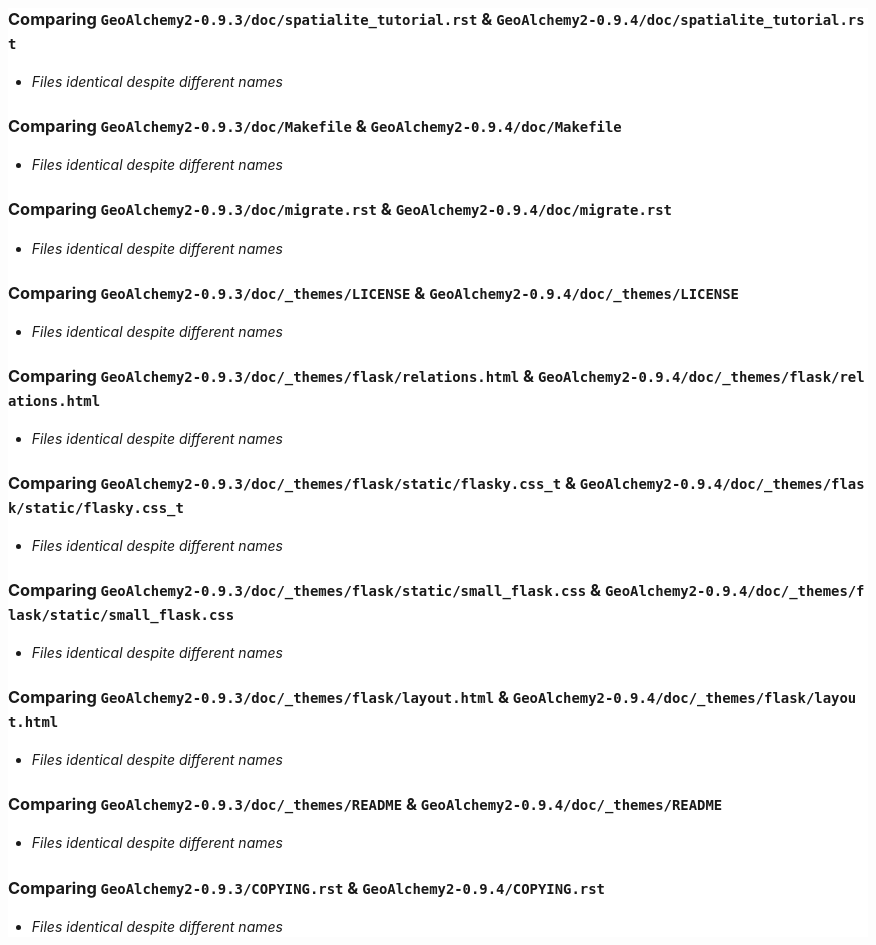 ### Comparing `GeoAlchemy2-0.9.3/doc/spatialite_tutorial.rst` & `GeoAlchemy2-0.9.4/doc/spatialite_tutorial.rst`

 * *Files identical despite different names*

### Comparing `GeoAlchemy2-0.9.3/doc/Makefile` & `GeoAlchemy2-0.9.4/doc/Makefile`

 * *Files identical despite different names*

### Comparing `GeoAlchemy2-0.9.3/doc/migrate.rst` & `GeoAlchemy2-0.9.4/doc/migrate.rst`

 * *Files identical despite different names*

### Comparing `GeoAlchemy2-0.9.3/doc/_themes/LICENSE` & `GeoAlchemy2-0.9.4/doc/_themes/LICENSE`

 * *Files identical despite different names*

### Comparing `GeoAlchemy2-0.9.3/doc/_themes/flask/relations.html` & `GeoAlchemy2-0.9.4/doc/_themes/flask/relations.html`

 * *Files identical despite different names*

### Comparing `GeoAlchemy2-0.9.3/doc/_themes/flask/static/flasky.css_t` & `GeoAlchemy2-0.9.4/doc/_themes/flask/static/flasky.css_t`

 * *Files identical despite different names*

### Comparing `GeoAlchemy2-0.9.3/doc/_themes/flask/static/small_flask.css` & `GeoAlchemy2-0.9.4/doc/_themes/flask/static/small_flask.css`

 * *Files identical despite different names*

### Comparing `GeoAlchemy2-0.9.3/doc/_themes/flask/layout.html` & `GeoAlchemy2-0.9.4/doc/_themes/flask/layout.html`

 * *Files identical despite different names*

### Comparing `GeoAlchemy2-0.9.3/doc/_themes/README` & `GeoAlchemy2-0.9.4/doc/_themes/README`

 * *Files identical despite different names*

### Comparing `GeoAlchemy2-0.9.3/COPYING.rst` & `GeoAlchemy2-0.9.4/COPYING.rst`

 * *Files identical despite different names*
